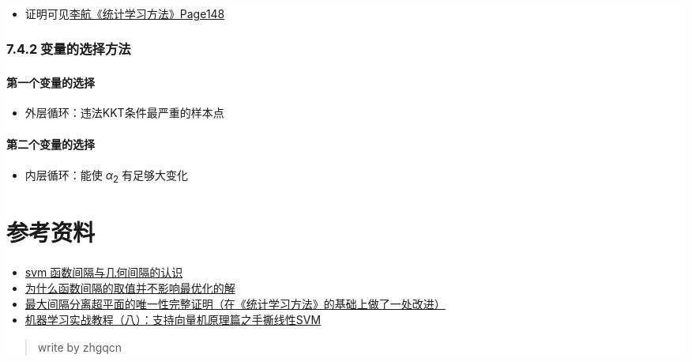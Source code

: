 - 证明可见[李航《统计学习方法》Page148]()

### 7.4.2 变量的选择方法

#### 第一个变量的选择

- 外层循环：违法KKT条件最严重的样本点

#### 第二个变量的选择

- 内层循环：能使 $\alpha_2$ 有足够大变化

# 参考资料

- [svm 函数间隔与几何间隔的认识](https://blog.csdn.net/maymay_/article/details/80263845)
- [为什么函数间隔的取值并不影响最优化的解](https://www.pianshen.com/article/88951953652/)
- [最大间隔分离超平面的唯一性完整证明（在《统计学习方法》的基础上做了一处改进）](https://www.cnblogs.com/lizhizhuang/p/8613233.html)
- [机器学习实战教程（八）：支持向量机原理篇之手撕线性SVM](https://cuijiahua.com/blog/2017/11/ml_8_svm_1.html)

> write by zhgqcn